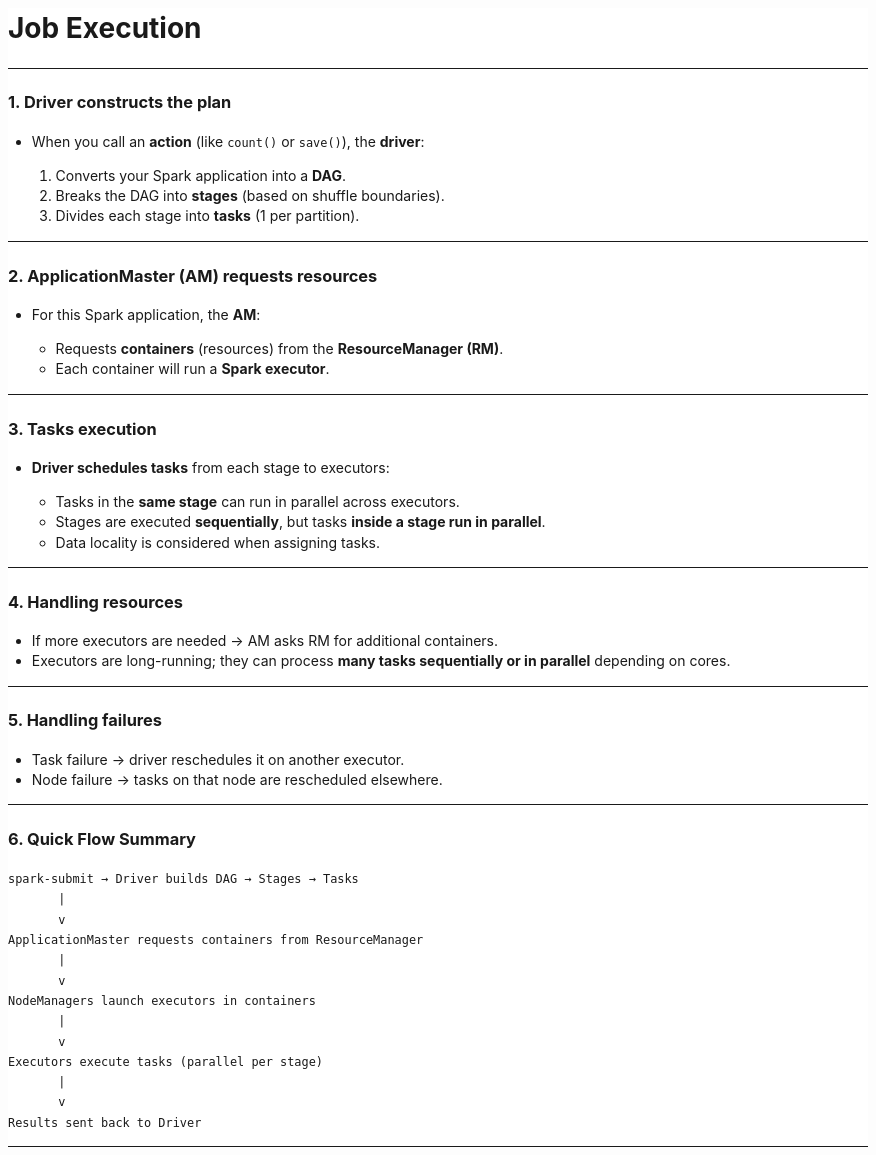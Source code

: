 # Job Execution
---

### **1. Driver constructs the plan**

* When you call an **action** (like `count()` or `save()`), the **driver**:

  1. Converts your Spark application into a **DAG**.
  2. Breaks the DAG into **stages** (based on shuffle boundaries).
  3. Divides each stage into **tasks** (1 per partition).

---

### **2. ApplicationMaster (AM) requests resources**

* For this Spark application, the **AM**:

  * Requests **containers** (resources) from the **ResourceManager (RM)**.
  * Each container will run a **Spark executor**.

---

### **3. Tasks execution**

* **Driver schedules tasks** from each stage to executors:

  * Tasks in the **same stage** can run in parallel across executors.
  * Stages are executed **sequentially**, but tasks **inside a stage run in parallel**.
  * Data locality is considered when assigning tasks.

---

### **4. Handling resources**

* If more executors are needed → AM asks RM for additional containers.
* Executors are long-running; they can process **many tasks sequentially or in parallel** depending on cores.

---

### **5. Handling failures**

* Task failure → driver reschedules it on another executor.
* Node failure → tasks on that node are rescheduled elsewhere.

---

### **6. Quick Flow Summary**

```
spark-submit → Driver builds DAG → Stages → Tasks
       |
       v
ApplicationMaster requests containers from ResourceManager
       |
       v
NodeManagers launch executors in containers
       |
       v
Executors execute tasks (parallel per stage)
       |
       v
Results sent back to Driver
```

---